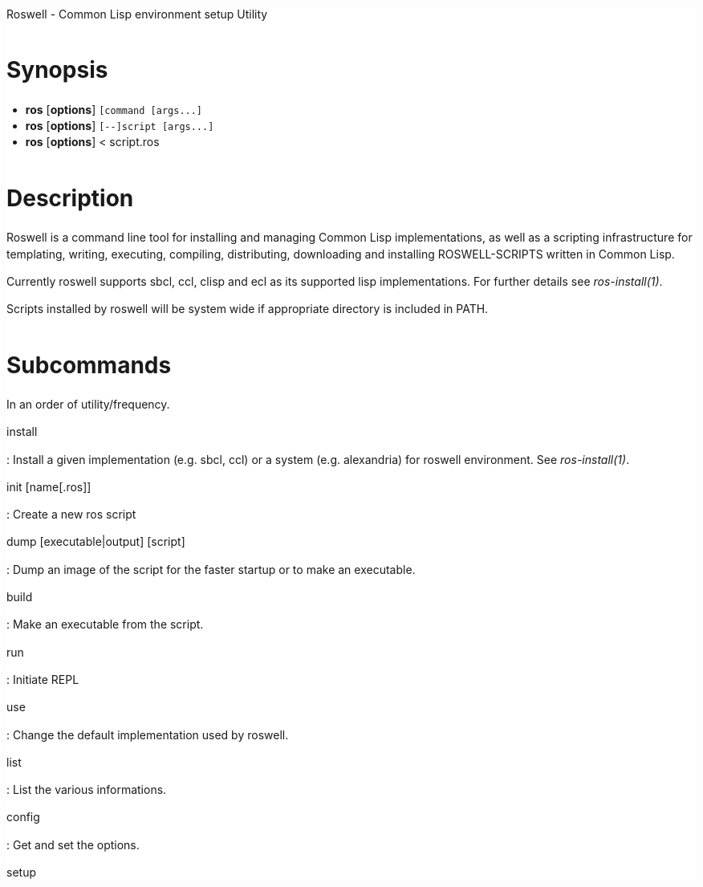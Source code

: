 Roswell - Common Lisp environment setup Utility

# Synopsis

* **ros** [**options**] `[command [args...]`
* **ros** [**options**] `[--]script [args...]`
* **ros** [**options**] < script.ros

# Description

Roswell is a command line tool for installing and managing Common Lisp implementations, as well as a scripting infrastructure for templating, writing, executing, compiling, distributing, downloading and installing ROSWELL-SCRIPTS written in Common Lisp.

Currently roswell supports sbcl, ccl, clisp and ecl as its supported lisp implementations. For further details see _ros-install(1)_.

Scripts installed by roswell will be system wide if appropriate directory is included in PATH.

# Subcommands

In an order of utility/frequency.

install

  : Install a given implementation (e.g. sbcl, ccl) or a system (e.g. alexandria) for roswell environment. See _ros-install(1)_.

init [name[.ros]]

  : Create a new ros script

dump [executable|output] [script]

  : Dump an image of the script for the faster startup or to make an executable.

build

  : Make an executable from the script.

run

  : Initiate REPL

use

  : Change the default implementation used by roswell.

list

  : List the various informations.

config

  : Get and set the options.

setup
